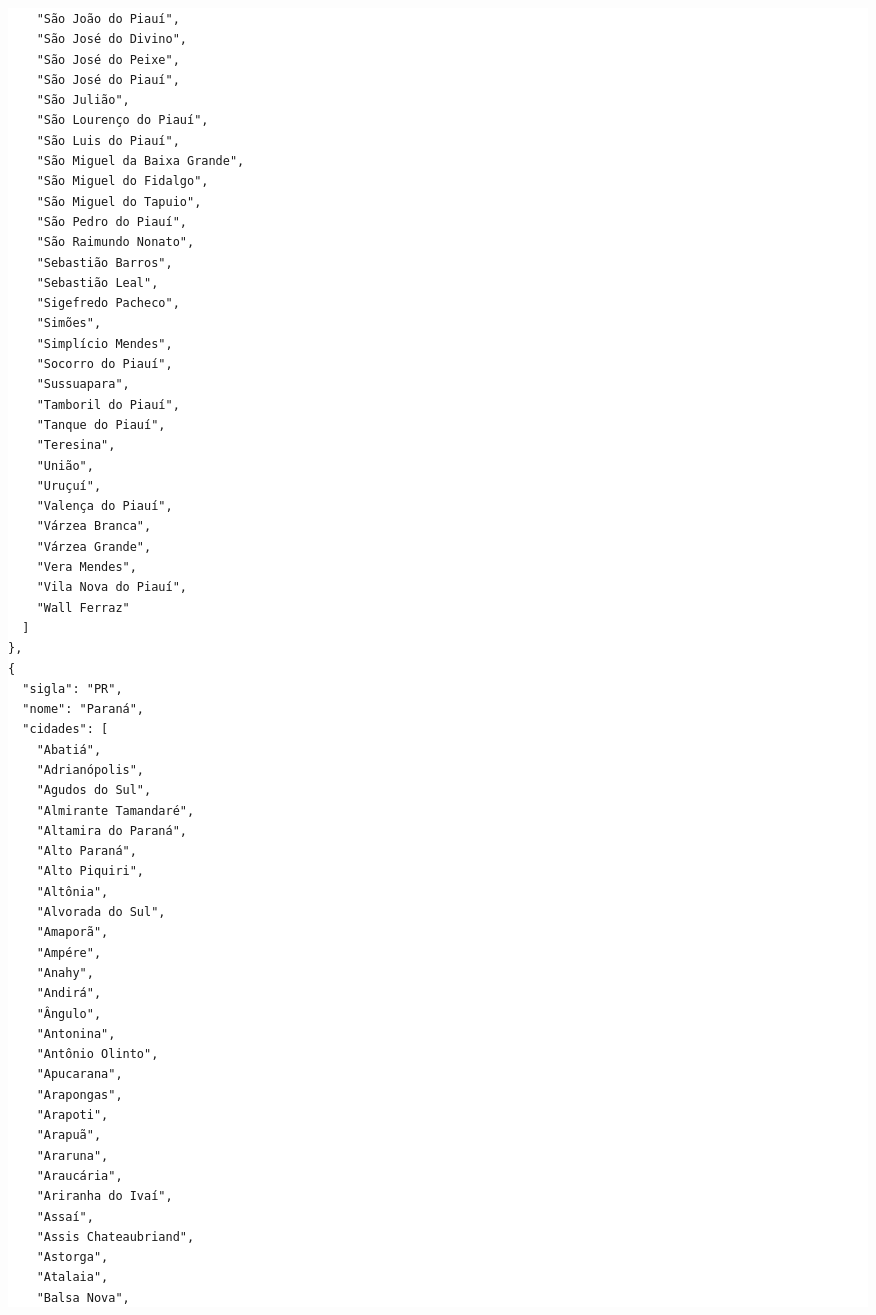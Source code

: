         "São João do Piauí",
        "São José do Divino",
        "São José do Peixe",
        "São José do Piauí",
        "São Julião",
        "São Lourenço do Piauí",
        "São Luis do Piauí",
        "São Miguel da Baixa Grande",
        "São Miguel do Fidalgo",
        "São Miguel do Tapuio",
        "São Pedro do Piauí",
        "São Raimundo Nonato",
        "Sebastião Barros",
        "Sebastião Leal",
        "Sigefredo Pacheco",
        "Simões",
        "Simplício Mendes",
        "Socorro do Piauí",
        "Sussuapara",
        "Tamboril do Piauí",
        "Tanque do Piauí",
        "Teresina",
        "União",
        "Uruçuí",
        "Valença do Piauí",
        "Várzea Branca",
        "Várzea Grande",
        "Vera Mendes",
        "Vila Nova do Piauí",
        "Wall Ferraz"
      ]
    },
    {
      "sigla": "PR",
      "nome": "Paraná",
      "cidades": [
        "Abatiá",
        "Adrianópolis",
        "Agudos do Sul",
        "Almirante Tamandaré",
        "Altamira do Paraná",
        "Alto Paraná",
        "Alto Piquiri",
        "Altônia",
        "Alvorada do Sul",
        "Amaporã",
        "Ampére",
        "Anahy",
        "Andirá",
        "Ângulo",
        "Antonina",
        "Antônio Olinto",
        "Apucarana",
        "Arapongas",
        "Arapoti",
        "Arapuã",
        "Araruna",
        "Araucária",
        "Ariranha do Ivaí",
        "Assaí",
        "Assis Chateaubriand",
        "Astorga",
        "Atalaia",
        "Balsa Nova",